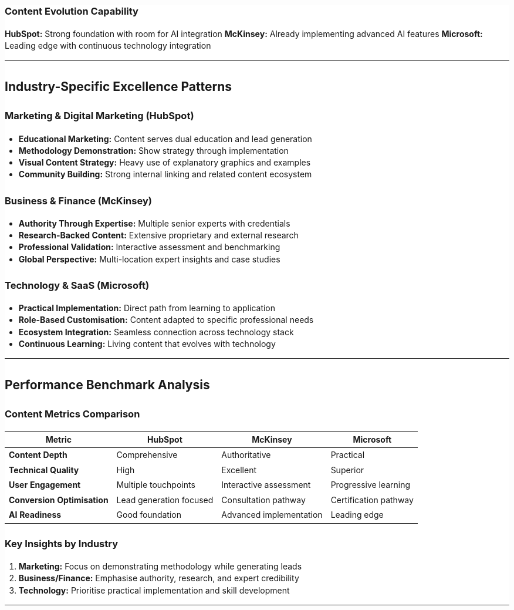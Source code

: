 ### Content Evolution Capability
**HubSpot:** Strong foundation with room for AI integration
**McKinsey:** Already implementing advanced AI features
**Microsoft:** Leading edge with continuous technology integration

---

## Industry-Specific Excellence Patterns

### Marketing & Digital Marketing (HubSpot)
- **Educational Marketing:** Content serves dual education and lead generation
- **Methodology Demonstration:** Show strategy through implementation
- **Visual Content Strategy:** Heavy use of explanatory graphics and examples
- **Community Building:** Strong internal linking and related content ecosystem

### Business & Finance (McKinsey)
- **Authority Through Expertise:** Multiple senior experts with credentials
- **Research-Backed Content:** Extensive proprietary and external research
- **Professional Validation:** Interactive assessment and benchmarking
- **Global Perspective:** Multi-location expert insights and case studies

### Technology & SaaS (Microsoft)
- **Practical Implementation:** Direct path from learning to application
- **Role-Based Customisation:** Content adapted to specific professional needs
- **Ecosystem Integration:** Seamless connection across technology stack
- **Continuous Learning:** Living content that evolves with technology

---

## Performance Benchmark Analysis

### Content Metrics Comparison
| Metric | HubSpot | McKinsey | Microsoft |
|---------|---------|----------|-----------|
| **Content Depth** | Comprehensive | Authoritative | Practical |
| **Technical Quality** | High | Excellent | Superior |
| **User Engagement** | Multiple touchpoints | Interactive assessment | Progressive learning |
| **Conversion Optimisation** | Lead generation focused | Consultation pathway | Certification pathway |
| **AI Readiness** | Good foundation | Advanced implementation | Leading edge |

### Key Insights by Industry
1. **Marketing:** Focus on demonstrating methodology while generating leads
2. **Business/Finance:** Emphasise authority, research, and expert credibility
3. **Technology:** Prioritise practical implementation and skill development

---